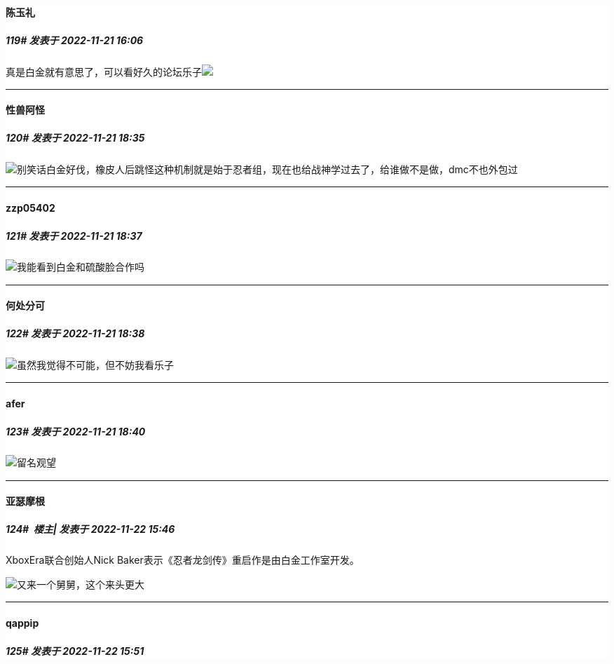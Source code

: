 ####  陈玉礼  
##### 119#       发表于 2022-11-21 16:06

真是白金就有意思了，可以看好久的论坛乐子<img src="https://static.saraba1st.com/image/smiley/face2017/066.png" referrerpolicy="no-referrer">



*****

####  性兽阿怪  
##### 120#       发表于 2022-11-21 18:35

<img src="https://static.saraba1st.com/image/smiley/face2017/051.png" referrerpolicy="no-referrer">别笑话白金好伐，橡皮人后跳怪这种机制就是始于忍者组，现在也给战神学过去了，给谁做不是做，dmc不也外包过



*****

####  zzp05402  
##### 121#       发表于 2022-11-21 18:37

<img src="https://static.saraba1st.com/image/smiley/face2017/053.png" referrerpolicy="no-referrer">我能看到白金和硫酸脸合作吗

*****

####  何处分可  
##### 122#       发表于 2022-11-21 18:38

<img src="https://static.saraba1st.com/image/smiley/face2017/067.png" referrerpolicy="no-referrer">虽然我觉得不可能，但不妨我看乐子

*****

####  afer  
##### 123#       发表于 2022-11-21 18:40

<img src="https://static.saraba1st.com/image/smiley/face2017/037.png" referrerpolicy="no-referrer">留名观望



*****

####  亚瑟摩根  
##### 124#         楼主| 发表于 2022-11-22 15:46

XboxEra联合创始人Nick Baker表示《忍者龙剑传》重启作是由白金工作室开发。

<img src="https://static.saraba1st.com/image/smiley/face2017/053.png" referrerpolicy="no-referrer">又来一个舅舅，这个来头更大

*****

####  qappip  
##### 125#       发表于 2022-11-22 15:51
